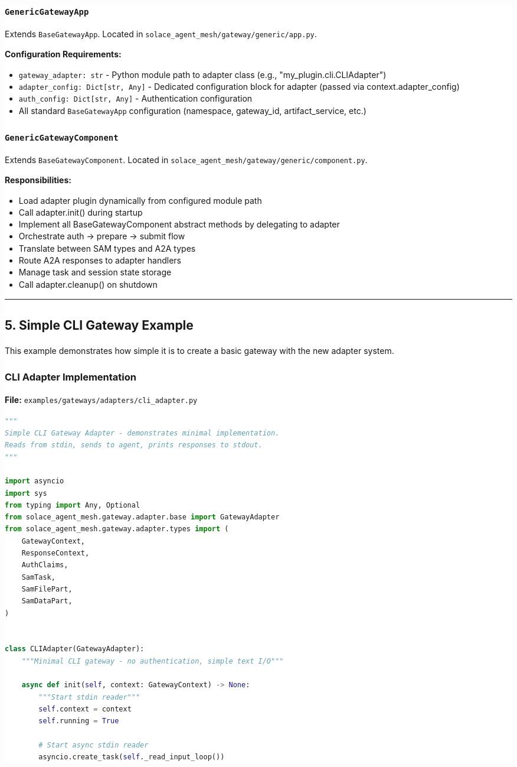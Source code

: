 ### `GenericGatewayApp`
Extends `BaseGatewayApp`. Located in `solace_agent_mesh/gateway/generic/app.py`.

**Configuration Requirements:**
- `gateway_adapter: str` - Python module path to adapter class (e.g., "my_plugin.cli.CLIAdapter")
- `adapter_config: Dict[str, Any]` - Dedicated configuration block for adapter (passed via context.adapter_config)
- `auth_config: Dict[str, Any]` - Authentication configuration
- All standard `BaseGatewayApp` configuration (namespace, gateway_id, artifact_service, etc.)

### `GenericGatewayComponent`
Extends `BaseGatewayComponent`. Located in `solace_agent_mesh/gateway/generic/component.py`.

**Responsibilities:**
- Load adapter plugin dynamically from configured module path
- Call adapter.init() during startup
- Implement all BaseGatewayComponent abstract methods by delegating to adapter
- Orchestrate auth → prepare → submit flow
- Translate between SAM types and A2A types
- Route A2A responses to adapter handlers
- Manage task and session state storage
- Call adapter.cleanup() on shutdown

---

## 5. Simple CLI Gateway Example

This example demonstrates how simple it is to create a basic gateway with the new adapter system.

### CLI Adapter Implementation

**File:** `examples/gateways/adapters/cli_adapter.py`

```python
"""
Simple CLI Gateway Adapter - demonstrates minimal implementation.
Reads from stdin, sends to agent, prints responses to stdout.
"""

import asyncio
import sys
from typing import Any, Optional
from solace_agent_mesh.gateway.adapter.base import GatewayAdapter
from solace_agent_mesh.gateway.adapter.types import (
    GatewayContext,
    ResponseContext,
    AuthClaims,
    SamTask,
    SamFilePart,
    SamDataPart,
)


class CLIAdapter(GatewayAdapter):
    """Minimal CLI gateway - no authentication, simple text I/O"""

    async def init(self, context: GatewayContext) -> None:
        """Start stdin reader"""
        self.context = context
        self.running = True

        # Start async stdin reader
        asyncio.create_task(self._read_input_loop())

```